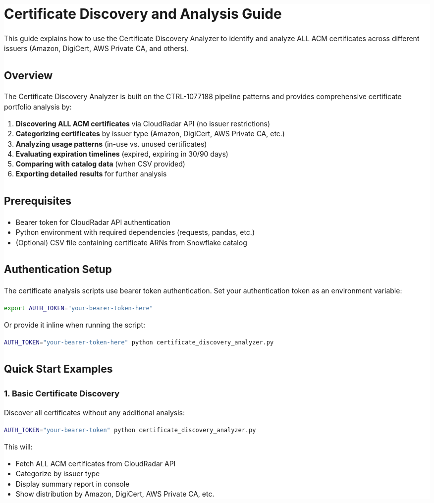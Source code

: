 # Certificate Discovery and Analysis Guide

This guide explains how to use the Certificate Discovery Analyzer to identify and analyze ALL ACM certificates across different issuers (Amazon, DigiCert, AWS Private CA, and others).

## Overview

The Certificate Discovery Analyzer is built on the CTRL-1077188 pipeline patterns and provides comprehensive certificate portfolio analysis by:

1. **Discovering ALL ACM certificates** via CloudRadar API (no issuer restrictions)
2. **Categorizing certificates** by issuer type (Amazon, DigiCert, AWS Private CA, etc.)
3. **Analyzing usage patterns** (in-use vs. unused certificates)
4. **Evaluating expiration timelines** (expired, expiring in 30/90 days)
5. **Comparing with catalog data** (when CSV provided)
6. **Exporting detailed results** for further analysis

## Prerequisites

- Bearer token for CloudRadar API authentication 
- Python environment with required dependencies (requests, pandas, etc.)
- (Optional) CSV file containing certificate ARNs from Snowflake catalog

## Authentication Setup

The certificate analysis scripts use bearer token authentication. Set your authentication token as an environment variable:

```bash
export AUTH_TOKEN="your-bearer-token-here"
```

Or provide it inline when running the script:

```bash
AUTH_TOKEN="your-bearer-token-here" python certificate_discovery_analyzer.py
```

## Quick Start Examples

### 1. Basic Certificate Discovery

Discover all certificates without any additional analysis:

```bash
AUTH_TOKEN="your-bearer-token" python certificate_discovery_analyzer.py
```

This will:
- Fetch ALL ACM certificates from CloudRadar API
- Categorize by issuer type
- Display summary report in console
- Show distribution by Amazon, DigiCert, AWS Private CA, etc.
